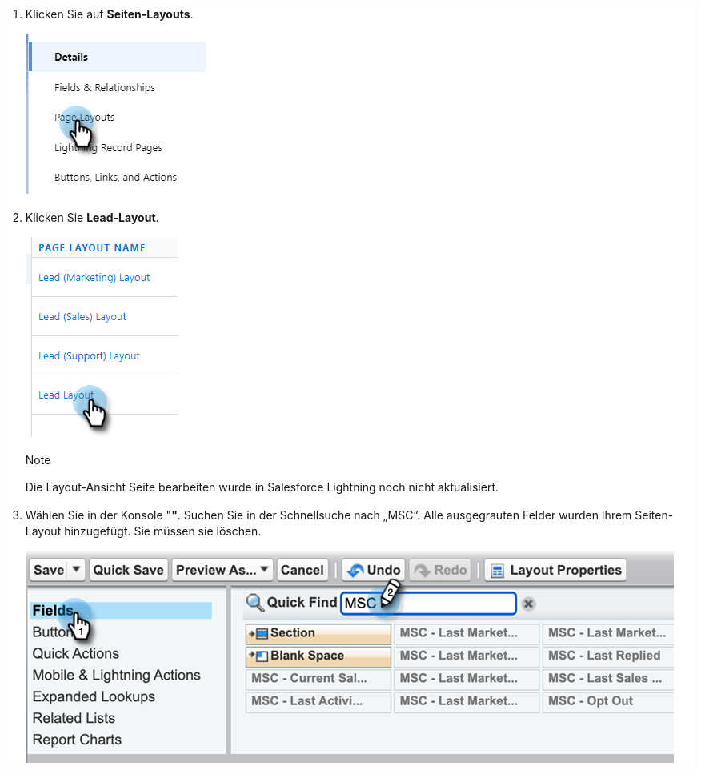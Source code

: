 1. Klicken Sie auf **Seiten-Layouts**.

   ![](assets/uninstall-salesforce-lightning-customization-package-4.png)

1. Klicken Sie **Lead-Layout**.

   ![](assets/uninstall-salesforce-lightning-customization-package-5.png)

   >[!NOTE]
   >
   >Die Layout-Ansicht Seite bearbeiten wurde in Salesforce Lightning noch nicht aktualisiert.

1. Wählen Sie in der Konsole &quot;**&quot;**. Suchen Sie in der Schnellsuche nach „MSC“. Alle ausgegrauten Felder wurden Ihrem Seiten-Layout hinzugefügt. Sie müssen sie löschen.

   ![](assets/uninstall-salesforce-lightning-customization-package-6.png)
